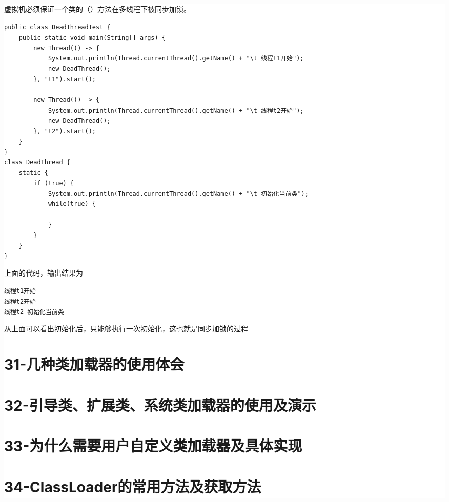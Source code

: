 虚拟机必须保证一个类的（）方法在多线程下被同步加锁。

```
public class DeadThreadTest {
    public static void main(String[] args) {
        new Thread(() -> {
            System.out.println(Thread.currentThread().getName() + "\t 线程t1开始");
            new DeadThread();
        }, "t1").start();

        new Thread(() -> {
            System.out.println(Thread.currentThread().getName() + "\t 线程t2开始");
            new DeadThread();
        }, "t2").start();
    }
}
class DeadThread {
    static {
        if (true) {
            System.out.println(Thread.currentThread().getName() + "\t 初始化当前类");
            while(true) {

            }
        }
    }
}
```

上面的代码，输出结果为

```
线程t1开始
线程t2开始
线程t2 初始化当前类
```

从上面可以看出初始化后，只能够执行一次初始化，这也就是同步加锁的过程

# 31-几种类加载器的使用体会



# 32-引导类、扩展类、系统类加载器的使用及演示



# 33-为什么需要用户自定义类加载器及具体实现



# 34-ClassLoader的常用方法及获取方法
